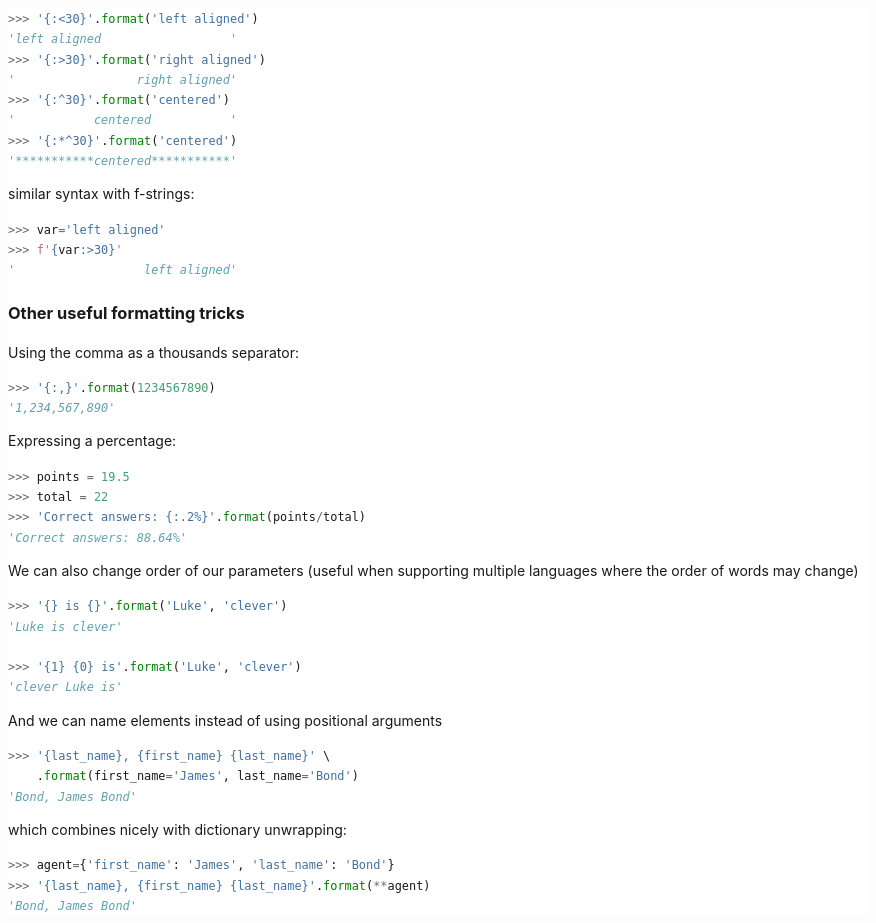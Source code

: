 ```py
>>> '{:<30}'.format('left aligned')
'left aligned                  '
>>> '{:>30}'.format('right aligned')
'                 right aligned'
>>> '{:^30}'.format('centered')
'           centered           '
>>> '{:*^30}'.format('centered')
'***********centered***********'
```

similar syntax with f-strings:

```py
>>> var='left aligned'
>>> f'{var:>30}'
'                  left aligned'
```

### Other useful formatting tricks

Using the comma as a thousands separator:

```py
>>> '{:,}'.format(1234567890)
'1,234,567,890'
```

Expressing a percentage:

```py
>>> points = 19.5
>>> total = 22
>>> 'Correct answers: {:.2%}'.format(points/total)
'Correct answers: 88.64%'
```

We can also change order of our parameters (useful when supporting multiple languages where the order of words may change)

```py
>>> '{} is {}'.format('Luke', 'clever')
'Luke is clever'

>>> '{1} {0} is'.format('Luke', 'clever')
'clever Luke is'
```

And we can name elements instead of using positional arguments

```py
>>> '{last_name}, {first_name} {last_name}' \
    .format(first_name='James', last_name='Bond')
'Bond, James Bond'
```

which combines nicely with dictionary unwrapping:

```py
>>> agent={'first_name': 'James', 'last_name': 'Bond'}
>>> '{last_name}, {first_name} {last_name}'.format(**agent)
'Bond, James Bond'
```
